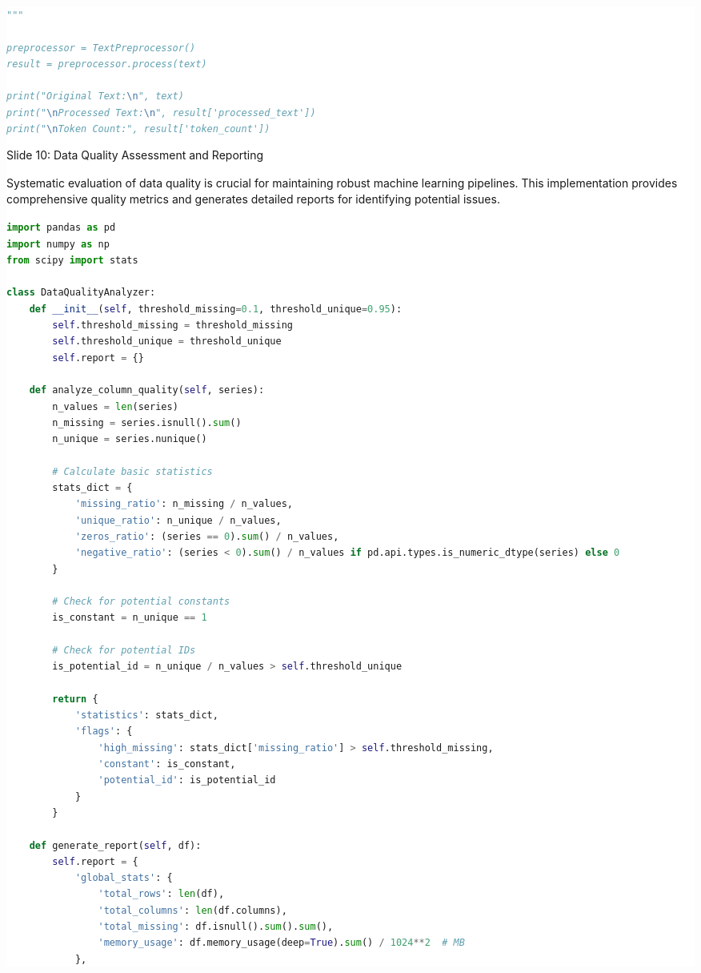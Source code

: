 ```python
"""

preprocessor = TextPreprocessor()
result = preprocessor.process(text)

print("Original Text:\n", text)
print("\nProcessed Text:\n", result['processed_text'])
print("\nToken Count:", result['token_count'])
```

Slide 10: Data Quality Assessment and Reporting

Systematic evaluation of data quality is crucial for maintaining robust machine learning pipelines. This implementation provides comprehensive quality metrics and generates detailed reports for identifying potential issues.

```python
import pandas as pd
import numpy as np
from scipy import stats

class DataQualityAnalyzer:
    def __init__(self, threshold_missing=0.1, threshold_unique=0.95):
        self.threshold_missing = threshold_missing
        self.threshold_unique = threshold_unique
        self.report = {}
        
    def analyze_column_quality(self, series):
        n_values = len(series)
        n_missing = series.isnull().sum()
        n_unique = series.nunique()
        
        # Calculate basic statistics
        stats_dict = {
            'missing_ratio': n_missing / n_values,
            'unique_ratio': n_unique / n_values,
            'zeros_ratio': (series == 0).sum() / n_values,
            'negative_ratio': (series < 0).sum() / n_values if pd.api.types.is_numeric_dtype(series) else 0
        }
        
        # Check for potential constants
        is_constant = n_unique == 1
        
        # Check for potential IDs
        is_potential_id = n_unique / n_values > self.threshold_unique
        
        return {
            'statistics': stats_dict,
            'flags': {
                'high_missing': stats_dict['missing_ratio'] > self.threshold_missing,
                'constant': is_constant,
                'potential_id': is_potential_id
            }
        }
    
    def generate_report(self, df):
        self.report = {
            'global_stats': {
                'total_rows': len(df),
                'total_columns': len(df.columns),
                'total_missing': df.isnull().sum().sum(),
                'memory_usage': df.memory_usage(deep=True).sum() / 1024**2  # MB
            },
```